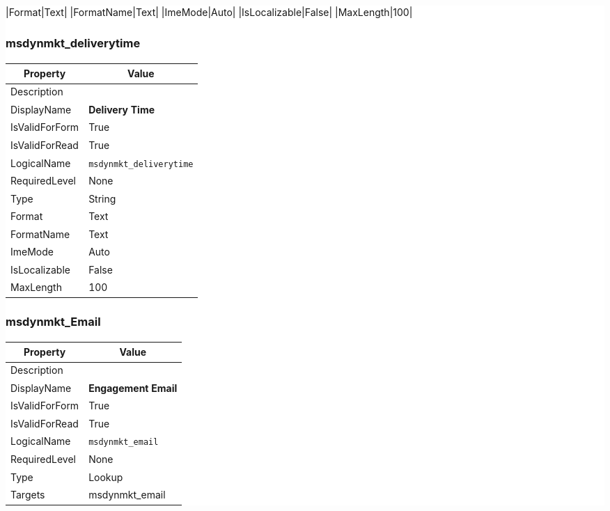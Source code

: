 |Format|Text|
|FormatName|Text|
|ImeMode|Auto|
|IsLocalizable|False|
|MaxLength|100|

### <a name="BKMK_msdynmkt_deliverytime"></a> msdynmkt_deliverytime

|Property|Value|
|---|---|
|Description||
|DisplayName|**Delivery Time**|
|IsValidForForm|True|
|IsValidForRead|True|
|LogicalName|`msdynmkt_deliverytime`|
|RequiredLevel|None|
|Type|String|
|Format|Text|
|FormatName|Text|
|ImeMode|Auto|
|IsLocalizable|False|
|MaxLength|100|

### <a name="BKMK_msdynmkt_Email"></a> msdynmkt_Email

|Property|Value|
|---|---|
|Description||
|DisplayName|**Engagement Email**|
|IsValidForForm|True|
|IsValidForRead|True|
|LogicalName|`msdynmkt_email`|
|RequiredLevel|None|
|Type|Lookup|
|Targets|msdynmkt_email|
